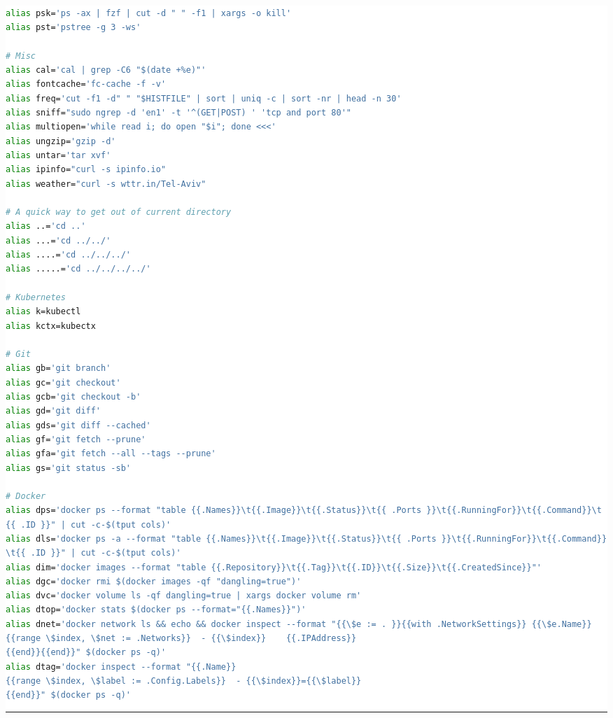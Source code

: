 ```bash
alias psk='ps -ax | fzf | cut -d " " -f1 | xargs -o kill'
alias pst='pstree -g 3 -ws'

# Misc
alias cal='cal | grep -C6 "$(date +%e)"'
alias fontcache='fc-cache -f -v'
alias freq='cut -f1 -d" " "$HISTFILE" | sort | uniq -c | sort -nr | head -n 30'
alias sniff="sudo ngrep -d 'en1' -t '^(GET|POST) ' 'tcp and port 80'"
alias multiopen='while read i; do open "$i"; done <<<'
alias ungzip='gzip -d'
alias untar='tar xvf'
alias ipinfo="curl -s ipinfo.io"
alias weather="curl -s wttr.in/Tel-Aviv"

# A quick way to get out of current directory
alias ..='cd ..'
alias ...='cd ../../'
alias ....='cd ../../../'
alias .....='cd ../../../../'

# Kubernetes
alias k=kubectl
alias kctx=kubectx

# Git
alias gb='git branch'
alias gc='git checkout'
alias gcb='git checkout -b'
alias gd='git diff'
alias gds='git diff --cached'
alias gf='git fetch --prune'
alias gfa='git fetch --all --tags --prune'
alias gs='git status -sb'

# Docker
alias dps='docker ps --format "table {{.Names}}\t{{.Image}}\t{{.Status}}\t{{ .Ports }}\t{{.RunningFor}}\t{{.Command}}\t{{ .ID }}" | cut -c-$(tput cols)'
alias dls='docker ps -a --format "table {{.Names}}\t{{.Image}}\t{{.Status}}\t{{ .Ports }}\t{{.RunningFor}}\t{{.Command}}\t{{ .ID }}" | cut -c-$(tput cols)'
alias dim='docker images --format "table {{.Repository}}\t{{.Tag}}\t{{.ID}}\t{{.Size}}\t{{.CreatedSince}}"'
alias dgc='docker rmi $(docker images -qf "dangling=true")'
alias dvc='docker volume ls -qf dangling=true | xargs docker volume rm'
alias dtop='docker stats $(docker ps --format="{{.Names}}")'
alias dnet='docker network ls && echo && docker inspect --format "{{\$e := . }}{{with .NetworkSettings}} {{\$e.Name}}
{{range \$index, \$net := .Networks}}  - {{\$index}}	{{.IPAddress}}
{{end}}{{end}}" $(docker ps -q)'
alias dtag='docker inspect --format "{{.Name}}
{{range \$index, \$label := .Config.Labels}}  - {{\$index}}={{\$label}}
{{end}}" $(docker ps -q)'
```

---